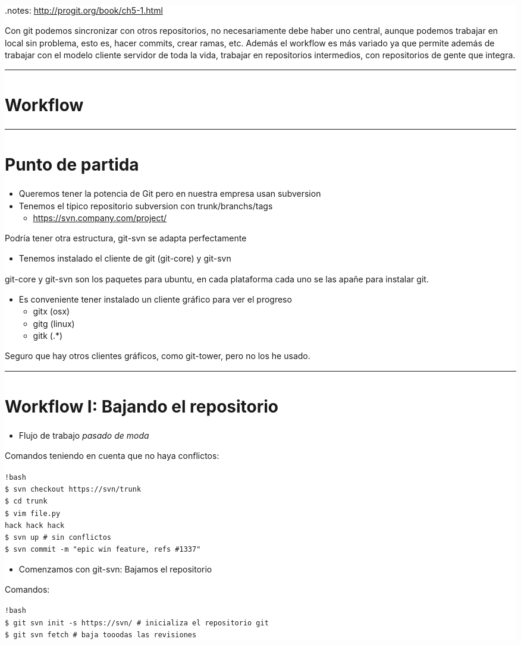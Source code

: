 .notes: http://progit.org/book/ch5-1.html

Con git podemos sincronizar con otros repositorios, no necesariamente debe haber uno central, aunque podemos trabajar en local sin problema, esto es, hacer commits, crear ramas, etc. Además el workflow es más variado ya que permite además de trabajar con el modelo cliente servidor de toda la vida, trabajar en repositorios intermedios, con repositorios de gente que integra.

---

Workflow
========

---

Punto de partida
================

- Queremos tener la potencia de Git pero en nuestra empresa usan subversion
- Tenemos el típico repositorio subversion con trunk/branchs/tags
    - https://svn.company.com/project/

Podría tener otra estructura, git-svn se adapta perfectamente

- Tenemos instalado el cliente de git (git-core) y git-svn

git-core y git-svn son los paquetes para ubuntu, en cada plataforma cada uno se las apañe para instalar git.

- Es conveniente tener instalado un cliente gráfico para ver el progreso
    - gitx (osx)
    - gitg (linux)
    - gitk (.*)

Seguro que hay otros clientes gráficos, como git-tower, pero no los he usado.

---

Workflow I: Bajando el repositorio
==========

- Flujo de trabajo *pasado de moda*

Comandos teniendo en cuenta que no haya conflictos:

    !bash
    $ svn checkout https://svn/trunk
    $ cd trunk
    $ vim file.py
    hack hack hack
    $ svn up # sin conflictos
    $ svn commit -m "epic win feature, refs #1337"

- Comenzamos con git-svn: Bajamos el repositorio

Comandos:

    !bash
    $ git svn init -s https://svn/ # inicializa el repositorio git
    $ git svn fetch # baja tooodas las revisiones
